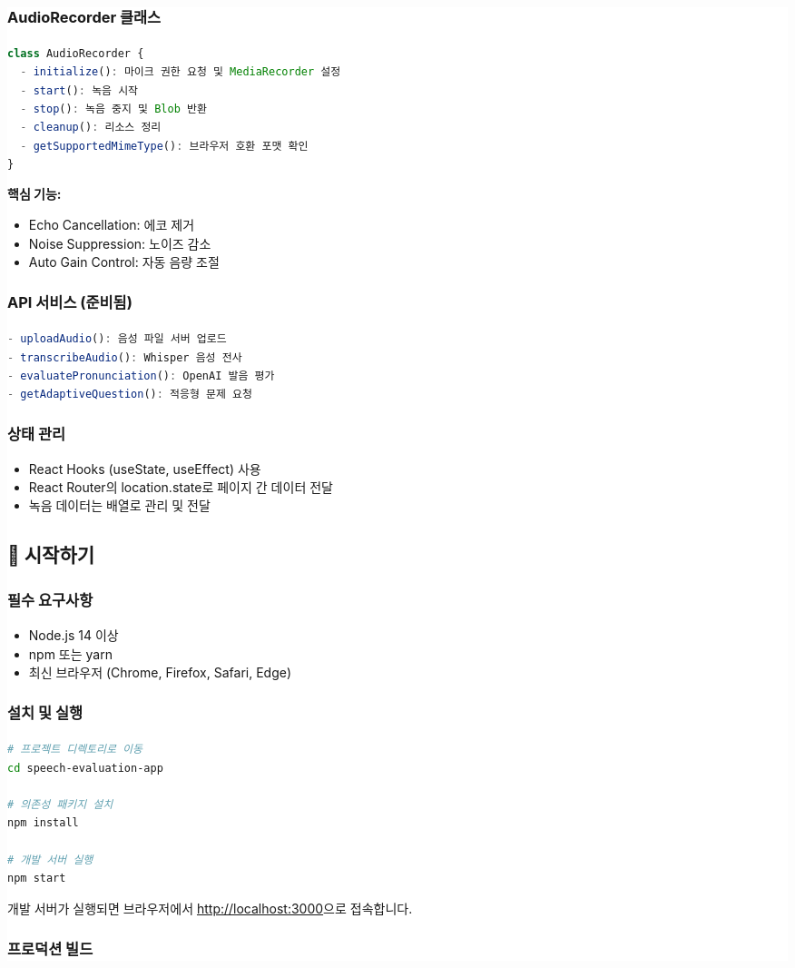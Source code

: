 ### AudioRecorder 클래스
```javascript
class AudioRecorder {
  - initialize(): 마이크 권한 요청 및 MediaRecorder 설정
  - start(): 녹음 시작
  - stop(): 녹음 중지 및 Blob 반환
  - cleanup(): 리소스 정리
  - getSupportedMimeType(): 브라우저 호환 포맷 확인
}
```

**핵심 기능:**
- Echo Cancellation: 에코 제거
- Noise Suppression: 노이즈 감소
- Auto Gain Control: 자동 음량 조절

### API 서비스 (준비됨)
```javascript
- uploadAudio(): 음성 파일 서버 업로드
- transcribeAudio(): Whisper 음성 전사
- evaluatePronunciation(): OpenAI 발음 평가
- getAdaptiveQuestion(): 적응형 문제 요청
```

### 상태 관리
- React Hooks (useState, useEffect) 사용
- React Router의 location.state로 페이지 간 데이터 전달
- 녹음 데이터는 배열로 관리 및 전달

## 🚀 시작하기

### 필수 요구사항
- Node.js 14 이상
- npm 또는 yarn
- 최신 브라우저 (Chrome, Firefox, Safari, Edge)

### 설치 및 실행

```bash
# 프로젝트 디렉토리로 이동
cd speech-evaluation-app

# 의존성 패키지 설치
npm install

# 개발 서버 실행
npm start
```

개발 서버가 실행되면 브라우저에서 [http://localhost:3000](http://localhost:3000)으로 접속합니다.

### 프로덕션 빌드
